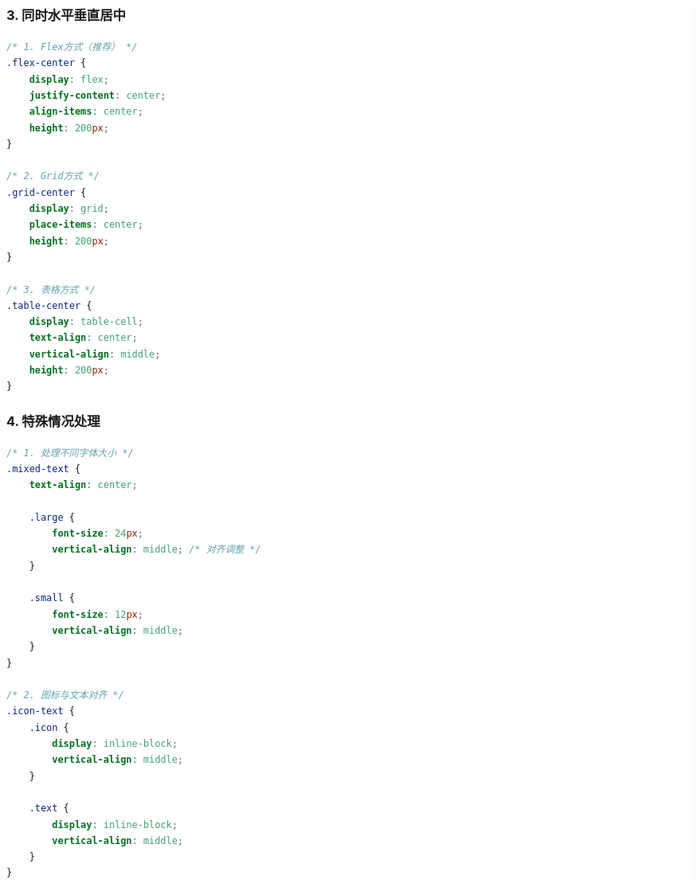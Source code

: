 ### 3. 同时水平垂直居中

```css
/* 1. Flex方式（推荐） */
.flex-center {
    display: flex;
    justify-content: center;
    align-items: center;
    height: 200px;
}

/* 2. Grid方式 */
.grid-center {
    display: grid;
    place-items: center;
    height: 200px;
}

/* 3. 表格方式 */
.table-center {
    display: table-cell;
    text-align: center;
    vertical-align: middle;
    height: 200px;
}
```

### 4. 特殊情况处理

```css
/* 1. 处理不同字体大小 */
.mixed-text {
    text-align: center;
    
    .large {
        font-size: 24px;
        vertical-align: middle; /* 对齐调整 */
    }
    
    .small {
        font-size: 12px;
        vertical-align: middle;
    }
}

/* 2. 图标与文本对齐 */
.icon-text {
    .icon {
        display: inline-block;
        vertical-align: middle;
    }
    
    .text {
        display: inline-block;
        vertical-align: middle;
    }
}
```
